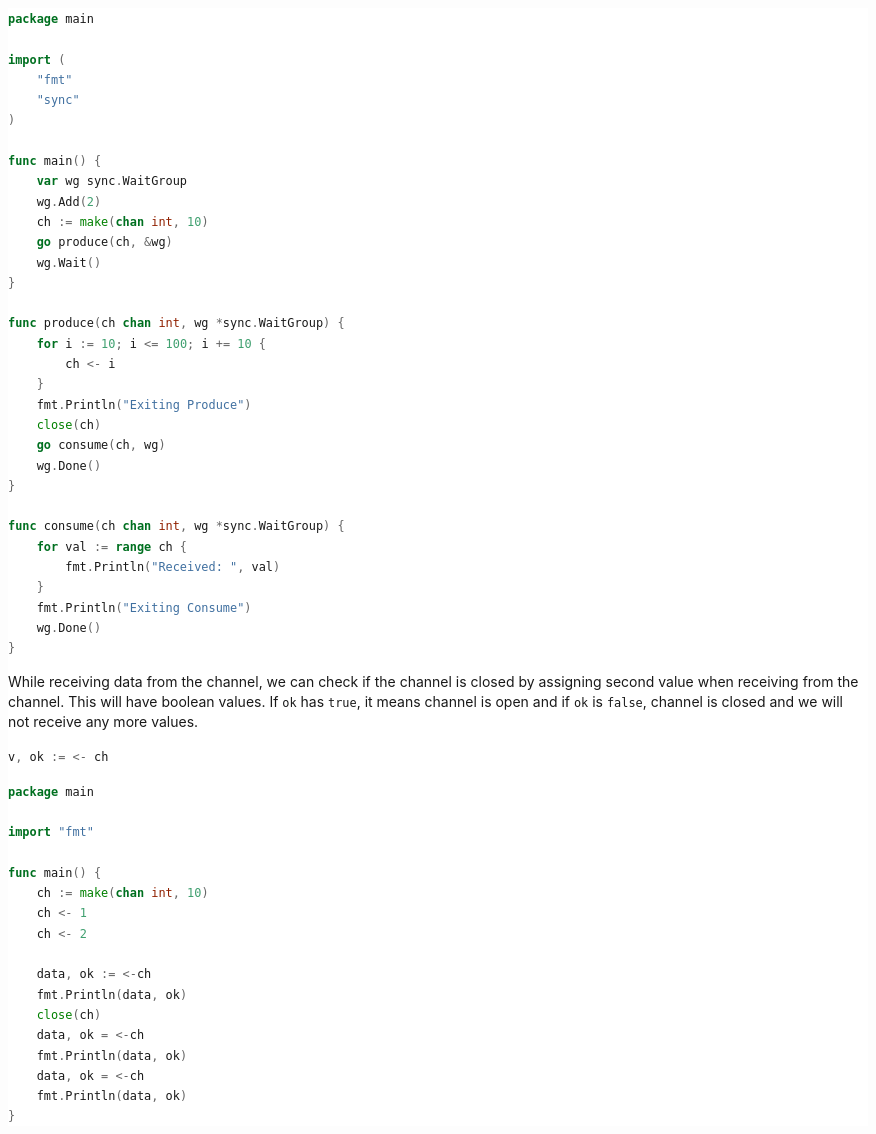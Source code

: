 ```go
package main

import (
    "fmt"
    "sync"
)

func main() {
    var wg sync.WaitGroup
    wg.Add(2)
    ch := make(chan int, 10)
    go produce(ch, &wg)
    wg.Wait()
}

func produce(ch chan int, wg *sync.WaitGroup) {
    for i := 10; i <= 100; i += 10 {
        ch <- i
    }
    fmt.Println("Exiting Produce")
    close(ch)
    go consume(ch, wg)
    wg.Done()
}

func consume(ch chan int, wg *sync.WaitGroup) {
    for val := range ch {
        fmt.Println("Received: ", val)
    }
    fmt.Println("Exiting Consume")
    wg.Done()
}
```

While receiving data from the channel, we can check if the channel is closed by assigning second value when receiving from the channel. This will have boolean values. If `ok` has `true`, it means channel is open and if `ok` is `false`, channel is closed and we will not receive any more values.

```go
v, ok := <- ch
```

```go
package main

import "fmt"

func main() {
	ch := make(chan int, 10)
	ch <- 1
	ch <- 2

	data, ok := <-ch
	fmt.Println(data, ok)
	close(ch)
	data, ok = <-ch
	fmt.Println(data, ok)
	data, ok = <-ch
	fmt.Println(data, ok)
}
```
